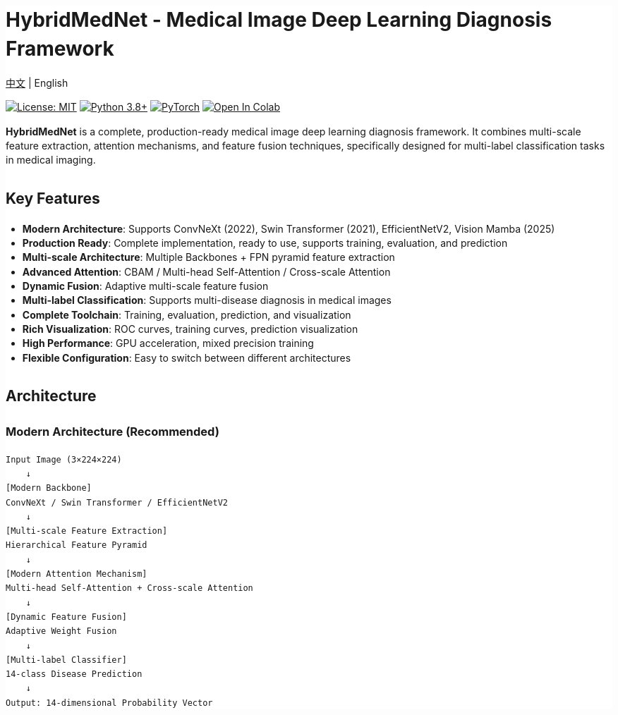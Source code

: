 # HybridMedNet - Medical Image Deep Learning Diagnosis Framework

[中文](README.md) | English

[![License: MIT](https://img.shields.io/badge/License-MIT-yellow.svg)](https://opensource.org/licenses/MIT)
[![Python 3.8+](https://img.shields.io/badge/python-3.8+-blue.svg)](https://www.python.org/downloads/)
[![PyTorch](https://img.shields.io/badge/PyTorch-2.0+-red.svg)](https://pytorch.org/)
[![Open In Colab](https://colab.research.google.com/assets/colab-badge.svg)](https://colab.research.google.com/github/alltobebetter/HybridMedNet/blob/main/HybridMedNet.ipynb)

**HybridMedNet** is a complete, production-ready medical image deep learning diagnosis framework. It combines multi-scale feature extraction, attention mechanisms, and feature fusion techniques, specifically designed for multi-label classification tasks in medical imaging.

## Key Features

- **Modern Architecture**: Supports ConvNeXt (2022), Swin Transformer (2021), EfficientNetV2, Vision Mamba (2025)
- **Production Ready**: Complete implementation, ready to use, supports training, evaluation, and prediction
- **Multi-scale Architecture**: Multiple Backbones + FPN pyramid feature extraction
- **Advanced Attention**: CBAM / Multi-head Self-Attention / Cross-scale Attention
- **Dynamic Fusion**: Adaptive multi-scale feature fusion
- **Multi-label Classification**: Supports multi-disease diagnosis in medical images
- **Complete Toolchain**: Training, evaluation, prediction, and visualization
- **Rich Visualization**: ROC curves, training curves, prediction visualization
- **High Performance**: GPU acceleration, mixed precision training
- **Flexible Configuration**: Easy to switch between different architectures

## Architecture

### Modern Architecture (Recommended)

```
Input Image (3×224×224)
    ↓
[Modern Backbone]
ConvNeXt / Swin Transformer / EfficientNetV2
    ↓
[Multi-scale Feature Extraction]
Hierarchical Feature Pyramid
    ↓
[Modern Attention Mechanism]
Multi-head Self-Attention + Cross-scale Attention
    ↓
[Dynamic Feature Fusion]
Adaptive Weight Fusion
    ↓
[Multi-label Classifier]
14-class Disease Prediction
    ↓
Output: 14-dimensional Probability Vector
```

